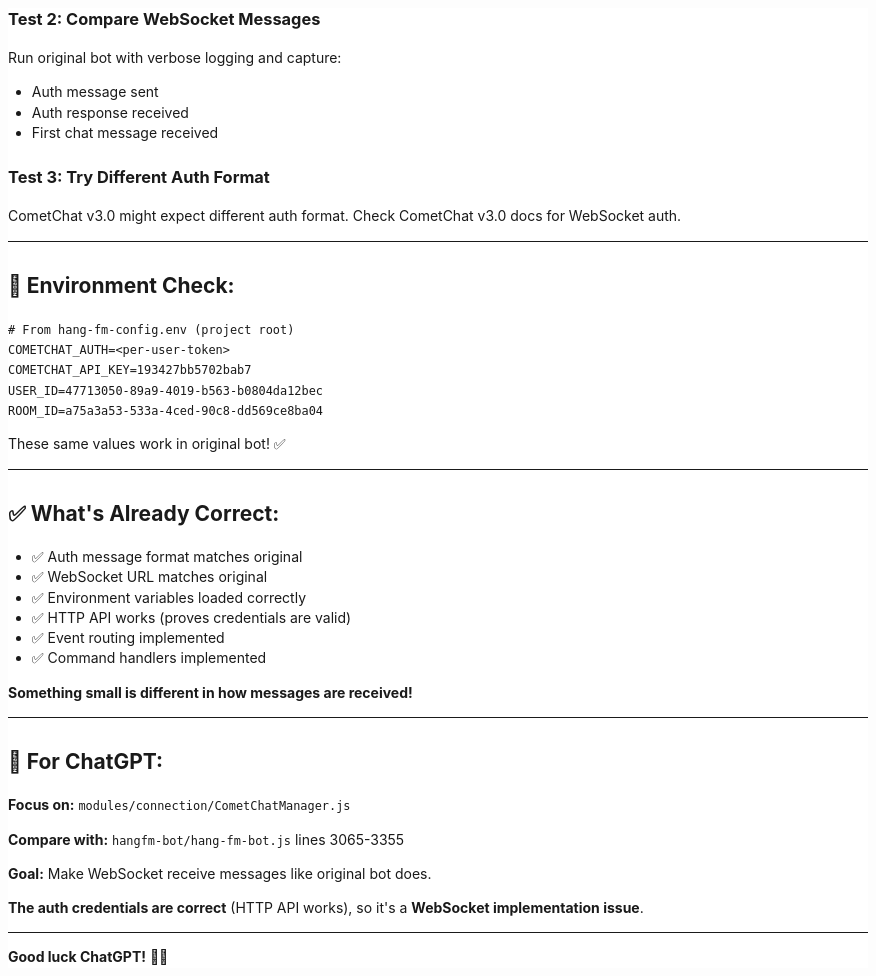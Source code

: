 ### **Test 2: Compare WebSocket Messages**
Run original bot with verbose logging and capture:
- Auth message sent
- Auth response received
- First chat message received

### **Test 3: Try Different Auth Format**
CometChat v3.0 might expect different auth format.
Check CometChat v3.0 docs for WebSocket auth.

---

## 📝 **Environment Check:**

```env
# From hang-fm-config.env (project root)
COMETCHAT_AUTH=<per-user-token>
COMETCHAT_API_KEY=193427bb5702bab7
USER_ID=47713050-89a9-4019-b563-b0804da12bec
ROOM_ID=a75a3a53-533a-4ced-90c8-dd569ce8ba04
```

These same values work in original bot! ✅

---

## ✅ **What's Already Correct:**

- ✅ Auth message format matches original
- ✅ WebSocket URL matches original
- ✅ Environment variables loaded correctly
- ✅ HTTP API works (proves credentials are valid)
- ✅ Event routing implemented
- ✅ Command handlers implemented

**Something small is different in how messages are received!**

---

## 🎯 **For ChatGPT:**

**Focus on:** `modules/connection/CometChatManager.js`

**Compare with:** `hangfm-bot/hang-fm-bot.js` lines 3065-3355

**Goal:** Make WebSocket receive messages like original bot does.

**The auth credentials are correct** (HTTP API works), so it's a **WebSocket implementation issue**.

---

**Good luck ChatGPT!** 🤖🔧

